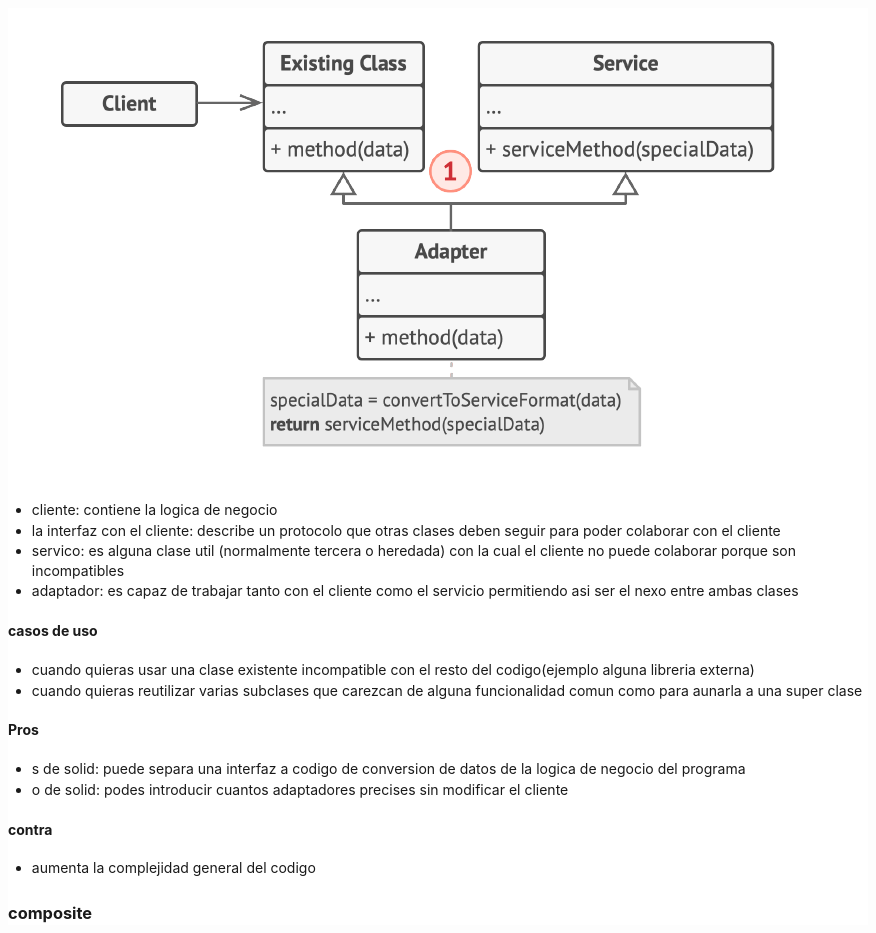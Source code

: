 ![adapter con herencia multiple](image-66.png)

- cliente: contiene la logica de negocio
- la interfaz con el cliente: describe un protocolo que otras clases deben seguir para poder colaborar con el cliente
- servico: es alguna clase util (normalmente tercera o heredada) con la cual el cliente no puede colaborar porque son incompatibles
- adaptador: es capaz de trabajar tanto con el cliente como el servicio permitiendo asi ser el nexo entre ambas clases

#### casos de uso

- cuando quieras usar una clase existente incompatible con el resto del codigo(ejemplo alguna libreria externa)
- cuando quieras reutilizar varias subclases que carezcan de alguna funcionalidad comun como para aunarla a una super clase

#### Pros

- s de solid: puede separa una interfaz a codigo de conversion de datos de la logica de negocio del programa
- o de solid: podes introducir cuantos adaptadores precises sin modificar el cliente

#### contra 

- aumenta la complejidad general del codigo

### composite
